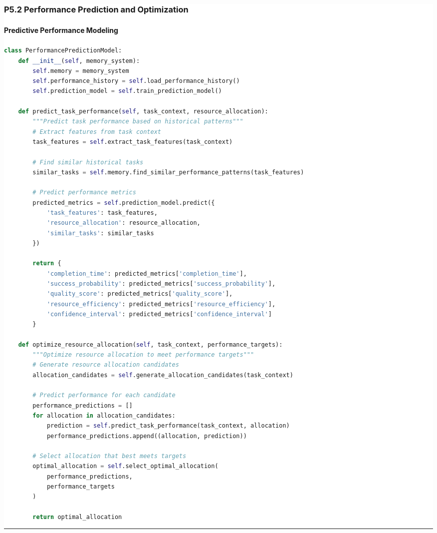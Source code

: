 ### P5.2 Performance Prediction and Optimization

#### Predictive Performance Modeling
```python
class PerformancePredictionModel:
    def __init__(self, memory_system):
        self.memory = memory_system
        self.performance_history = self.load_performance_history()
        self.prediction_model = self.train_prediction_model()
        
    def predict_task_performance(self, task_context, resource_allocation):
        """Predict task performance based on historical patterns"""
        # Extract features from task context
        task_features = self.extract_task_features(task_context)
        
        # Find similar historical tasks
        similar_tasks = self.memory.find_similar_performance_patterns(task_features)
        
        # Predict performance metrics
        predicted_metrics = self.prediction_model.predict({
            'task_features': task_features,
            'resource_allocation': resource_allocation,
            'similar_tasks': similar_tasks
        })
        
        return {
            'completion_time': predicted_metrics['completion_time'],
            'success_probability': predicted_metrics['success_probability'],
            'quality_score': predicted_metrics['quality_score'],
            'resource_efficiency': predicted_metrics['resource_efficiency'],
            'confidence_interval': predicted_metrics['confidence_interval']
        }
        
    def optimize_resource_allocation(self, task_context, performance_targets):
        """Optimize resource allocation to meet performance targets"""
        # Generate resource allocation candidates
        allocation_candidates = self.generate_allocation_candidates(task_context)
        
        # Predict performance for each candidate
        performance_predictions = []
        for allocation in allocation_candidates:
            prediction = self.predict_task_performance(task_context, allocation)
            performance_predictions.append((allocation, prediction))
            
        # Select allocation that best meets targets
        optimal_allocation = self.select_optimal_allocation(
            performance_predictions, 
            performance_targets
        )
        
        return optimal_allocation
```

---